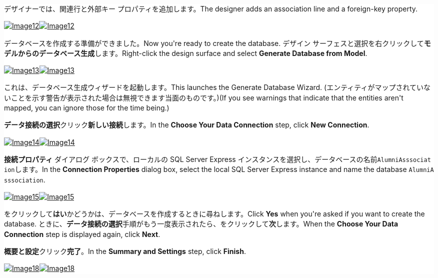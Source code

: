 <span data-ttu-id="e8f0d-180">デザイナーでは、関連行と外部キー プロパティを追加します。</span><span class="sxs-lookup"><span data-stu-id="e8f0d-180">The designer adds an association line and a foreign-key property.</span></span>

<span data-ttu-id="e8f0d-181">[![Image12](what-s-new-in-the-entity-framework-4/_static/image22.png)](what-s-new-in-the-entity-framework-4/_static/image21.png)</span><span class="sxs-lookup"><span data-stu-id="e8f0d-181">[![Image12](what-s-new-in-the-entity-framework-4/_static/image22.png)](what-s-new-in-the-entity-framework-4/_static/image21.png)</span></span>

<span data-ttu-id="e8f0d-182">データベースを作成する準備ができました。</span><span class="sxs-lookup"><span data-stu-id="e8f0d-182">Now you're ready to create the database.</span></span> <span data-ttu-id="e8f0d-183">デザイン サーフェスと選択を右クリックして**モデルからのデータベース生成**します。</span><span class="sxs-lookup"><span data-stu-id="e8f0d-183">Right-click the design surface and select **Generate Database from Model**.</span></span>

<span data-ttu-id="e8f0d-184">[![Image13](what-s-new-in-the-entity-framework-4/_static/image24.png)](what-s-new-in-the-entity-framework-4/_static/image23.png)</span><span class="sxs-lookup"><span data-stu-id="e8f0d-184">[![Image13](what-s-new-in-the-entity-framework-4/_static/image24.png)](what-s-new-in-the-entity-framework-4/_static/image23.png)</span></span>

<span data-ttu-id="e8f0d-185">これは、データベース生成ウィザードを起動します。</span><span class="sxs-lookup"><span data-stu-id="e8f0d-185">This launches the Generate Database Wizard.</span></span> <span data-ttu-id="e8f0d-186">(エンティティがマップされていないことを示す警告が表示された場合は無視できます当面のものです。)</span><span class="sxs-lookup"><span data-stu-id="e8f0d-186">(If you see warnings that indicate that the entities aren't mapped, you can ignore those for the time being.)</span></span>

<span data-ttu-id="e8f0d-187">**データ接続の選択**クリック**新しい接続**します。</span><span class="sxs-lookup"><span data-stu-id="e8f0d-187">In the **Choose Your Data Connection** step, click **New Connection**.</span></span>

<span data-ttu-id="e8f0d-188">[![Image14](what-s-new-in-the-entity-framework-4/_static/image26.png)](what-s-new-in-the-entity-framework-4/_static/image25.png)</span><span class="sxs-lookup"><span data-stu-id="e8f0d-188">[![Image14](what-s-new-in-the-entity-framework-4/_static/image26.png)](what-s-new-in-the-entity-framework-4/_static/image25.png)</span></span>

<span data-ttu-id="e8f0d-189">**接続プロパティ** ダイアログ ボックスで、ローカルの SQL Server Express インスタンスを選択し、データベースの名前`AlumniAsssociation`します。</span><span class="sxs-lookup"><span data-stu-id="e8f0d-189">In the **Connection Properties** dialog box, select the local SQL Server Express instance and name the database `AlumniAsssociation`.</span></span>

<span data-ttu-id="e8f0d-190">[![Image15](what-s-new-in-the-entity-framework-4/_static/image28.png)](what-s-new-in-the-entity-framework-4/_static/image27.png)</span><span class="sxs-lookup"><span data-stu-id="e8f0d-190">[![Image15](what-s-new-in-the-entity-framework-4/_static/image28.png)](what-s-new-in-the-entity-framework-4/_static/image27.png)</span></span>

<span data-ttu-id="e8f0d-191">をクリックして**はい**かどうかは、データベースを作成するときに尋ねします。</span><span class="sxs-lookup"><span data-stu-id="e8f0d-191">Click **Yes** when you're asked if you want to create the database.</span></span> <span data-ttu-id="e8f0d-192">ときに、**データ接続の選択**手順がもう一度表示されたら、をクリックして**次**します。</span><span class="sxs-lookup"><span data-stu-id="e8f0d-192">When the **Choose Your Data Connection** step is displayed again, click **Next**.</span></span>

<span data-ttu-id="e8f0d-193">**概要と設定**クリック**完了**。</span><span class="sxs-lookup"><span data-stu-id="e8f0d-193">In the **Summary and Settings** step, click **Finish**.</span></span>

<span data-ttu-id="e8f0d-194">[![Image18](what-s-new-in-the-entity-framework-4/_static/image30.png)](what-s-new-in-the-entity-framework-4/_static/image29.png)</span><span class="sxs-lookup"><span data-stu-id="e8f0d-194">[![Image18](what-s-new-in-the-entity-framework-4/_static/image30.png)](what-s-new-in-the-entity-framework-4/_static/image29.png)</span></span>
